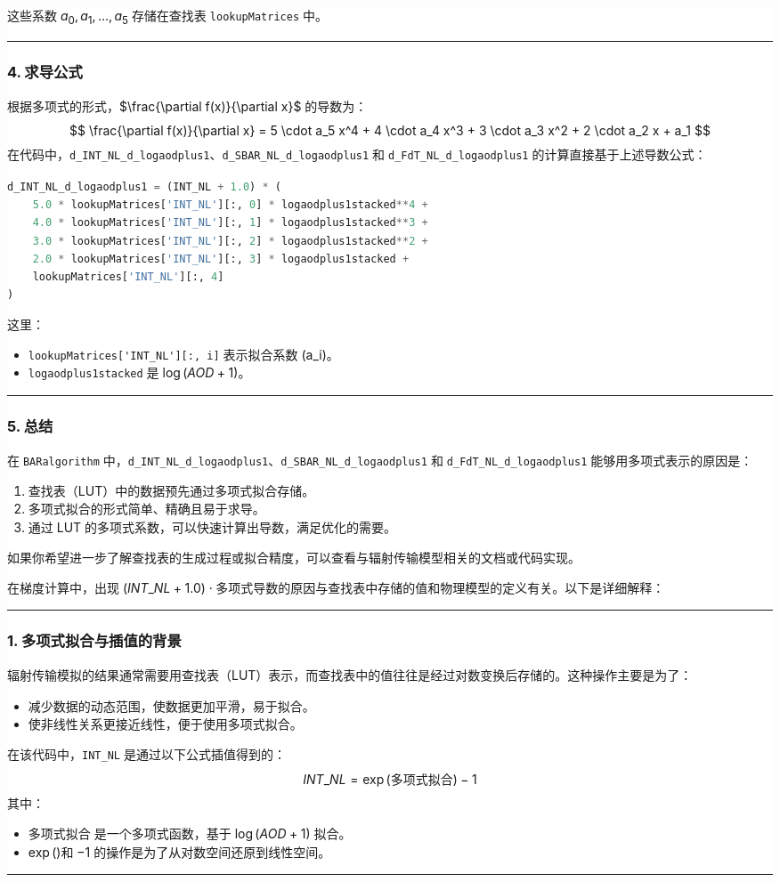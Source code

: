 这些系数 $a_0, a_1, \dots, a_5$ 存储在查找表 `lookupMatrices` 中。

---

### 4. 求导公式
根据多项式的形式，$\frac{\partial f(x)}{\partial x}$ 的导数为：
$$
\frac{\partial f(x)}{\partial x} = 5 \cdot a_5 x^4 + 4 \cdot a_4 x^3 + 3 \cdot a_3 x^2 + 2 \cdot a_2 x + a_1
$$
在代码中，`d_INT_NL_d_logaodplus1`、`d_SBAR_NL_d_logaodplus1` 和 `d_FdT_NL_d_logaodplus1` 的计算直接基于上述导数公式：
```python
d_INT_NL_d_logaodplus1 = (INT_NL + 1.0) * (
    5.0 * lookupMatrices['INT_NL'][:, 0] * logaodplus1stacked**4 +
    4.0 * lookupMatrices['INT_NL'][:, 1] * logaodplus1stacked**3 +
    3.0 * lookupMatrices['INT_NL'][:, 2] * logaodplus1stacked**2 +
    2.0 * lookupMatrices['INT_NL'][:, 3] * logaodplus1stacked +
    lookupMatrices['INT_NL'][:, 4]
)
```
这里：
- `lookupMatrices['INT_NL'][:, i]` 表示拟合系数 \(a_i\)。
- `logaodplus1stacked` 是 $\log(AOD + 1)$。

---

### 5. 总结
在 `BARalgorithm` 中，`d_INT_NL_d_logaodplus1`、`d_SBAR_NL_d_logaodplus1` 和 `d_FdT_NL_d_logaodplus1` 能够用多项式表示的原因是：
1. 查找表（LUT）中的数据预先通过多项式拟合存储。
2. 多项式拟合的形式简单、精确且易于求导。
3. 通过 LUT 的多项式系数，可以快速计算出导数，满足优化的需要。

如果你希望进一步了解查找表的生成过程或拟合精度，可以查看与辐射传输模型相关的文档或代码实现。





在梯度计算中，出现 $(INT\_NL + 1.0) \cdot \text{多项式导数}$的原因与查找表中存储的值和物理模型的定义有关。以下是详细解释：

---

### 1. **多项式拟合与插值的背景**
辐射传输模拟的结果通常需要用查找表（LUT）表示，而查找表中的值往往是经过对数变换后存储的。这种操作主要是为了：
- 减少数据的动态范围，使数据更加平滑，易于拟合。
- 使非线性关系更接近线性，便于使用多项式拟合。

在该代码中，`INT_NL` 是通过以下公式插值得到的：
$$
INT\_NL = \exp(\text{多项式拟合}) - 1
$$
其中：
- $\text{多项式拟合}$ 是一个多项式函数，基于 $\log(AOD + 1)$ 拟合。
- $\exp()$和 $-1$ 的操作是为了从对数空间还原到线性空间。

---